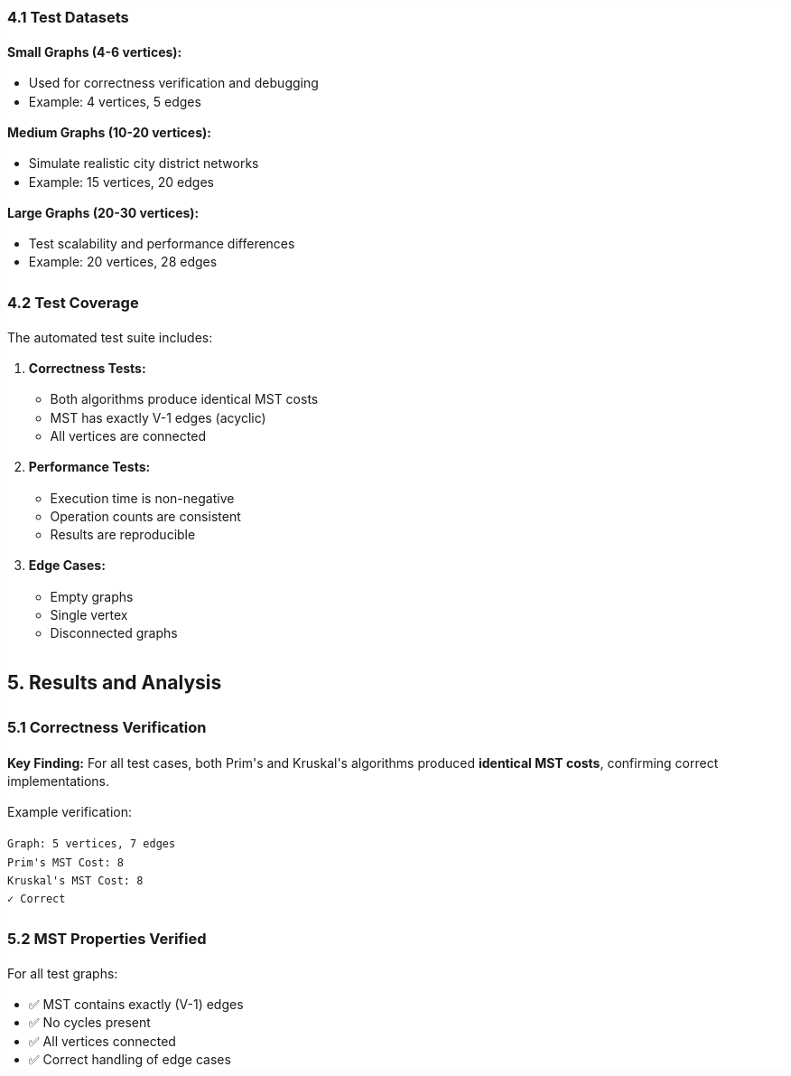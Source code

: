 ### 4.1 Test Datasets

**Small Graphs (4-6 vertices):**
- Used for correctness verification and debugging
- Example: 4 vertices, 5 edges

**Medium Graphs (10-20 vertices):**
- Simulate realistic city district networks
- Example: 15 vertices, 20 edges

**Large Graphs (20-30 vertices):**
- Test scalability and performance differences
- Example: 20 vertices, 28 edges

### 4.2 Test Coverage

The automated test suite includes:
1. **Correctness Tests:**
   - Both algorithms produce identical MST costs
   - MST has exactly V-1 edges (acyclic)
   - All vertices are connected

2. **Performance Tests:**
   - Execution time is non-negative
   - Operation counts are consistent
   - Results are reproducible

3. **Edge Cases:**
   - Empty graphs
   - Single vertex
   - Disconnected graphs

## 5. Results and Analysis

### 5.1 Correctness Verification

**Key Finding:** For all test cases, both Prim's and Kruskal's algorithms produced **identical MST costs**, confirming correct implementations.

Example verification:
```
Graph: 5 vertices, 7 edges
Prim's MST Cost: 8
Kruskal's MST Cost: 8
✓ Correct
```

### 5.2 MST Properties Verified

For all test graphs:
- ✅ MST contains exactly (V-1) edges
- ✅ No cycles present
- ✅ All vertices connected
- ✅ Correct handling of edge cases
